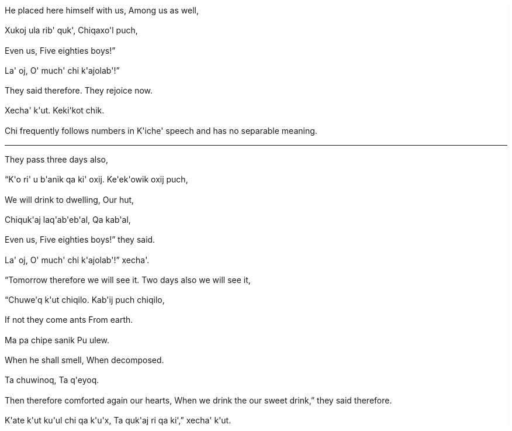 He placed here himself with us,
Among us as well,

Xukoj ula rib' quk',
Chiqaxo'l puch,

Even us,
Five eighties boys!”

La' oj,
O' much' chi k'ajolab'!”

They said therefore.
They rejoice now.

Xecha' k'ut.
Keki'kot chik.

Chi frequently follows numbers in K'iche' speech and has no separable meaning.

---
They pass three days also,

“K'o ri' u b'anik qa ki' oxij.
Ke'ek'owik oxij puch,

We will drink to dwelling,
Our hut,

Chiquk'aj laq'ab'eb'al,
Qa kab'al,

Even us,
Five eighties boys!” they said.

La' oj,
O' much' chi k'ajolab'!” xecha'.

“Tomorrow therefore we will see it.
Two days also we will see it,

“Chuwe'q k'ut chiqilo.
Kab'ij puch chiqilo,

If not they come ants
From earth.

Ma pa chipe sanik
Pu ulew.

When he shall smell,
When decomposed.

Ta chuwinoq,
Ta q'eyoq.

Then therefore comforted again our hearts,
When we drink the our sweet drink,” they said therefore.

K'ate k'ut ku'ul chi qa k'u'x,
Ta quk'aj ri qa ki',” xecha' k'ut.
